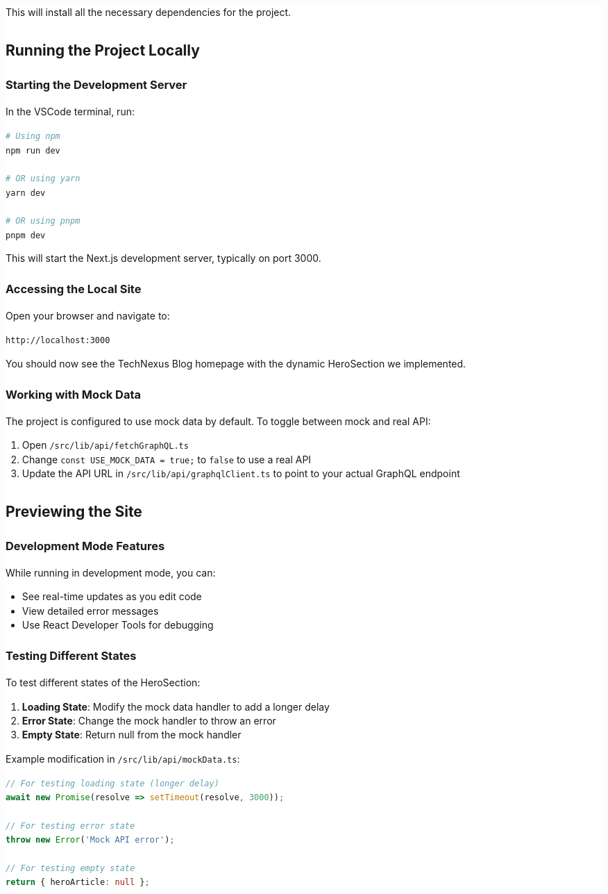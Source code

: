 This will install all the necessary dependencies for the project.

## Running the Project Locally

### Starting the Development Server
In the VSCode terminal, run:

```bash
# Using npm
npm run dev

# OR using yarn
yarn dev

# OR using pnpm
pnpm dev
```

This will start the Next.js development server, typically on port 3000.

### Accessing the Local Site
Open your browser and navigate to:
```
http://localhost:3000
```

You should now see the TechNexus Blog homepage with the dynamic HeroSection we implemented.

### Working with Mock Data
The project is configured to use mock data by default. To toggle between mock and real API:

1. Open `/src/lib/api/fetchGraphQL.ts`
2. Change `const USE_MOCK_DATA = true;` to `false` to use a real API
3. Update the API URL in `/src/lib/api/graphqlClient.ts` to point to your actual GraphQL endpoint

## Previewing the Site

### Development Mode Features
While running in development mode, you can:
- See real-time updates as you edit code
- View detailed error messages
- Use React Developer Tools for debugging

### Testing Different States
To test different states of the HeroSection:
1. **Loading State**: Modify the mock data handler to add a longer delay
2. **Error State**: Change the mock handler to throw an error
3. **Empty State**: Return null from the mock handler

Example modification in `/src/lib/api/mockData.ts`:
```typescript
// For testing loading state (longer delay)
await new Promise(resolve => setTimeout(resolve, 3000));

// For testing error state
throw new Error('Mock API error');

// For testing empty state
return { heroArticle: null };
```
